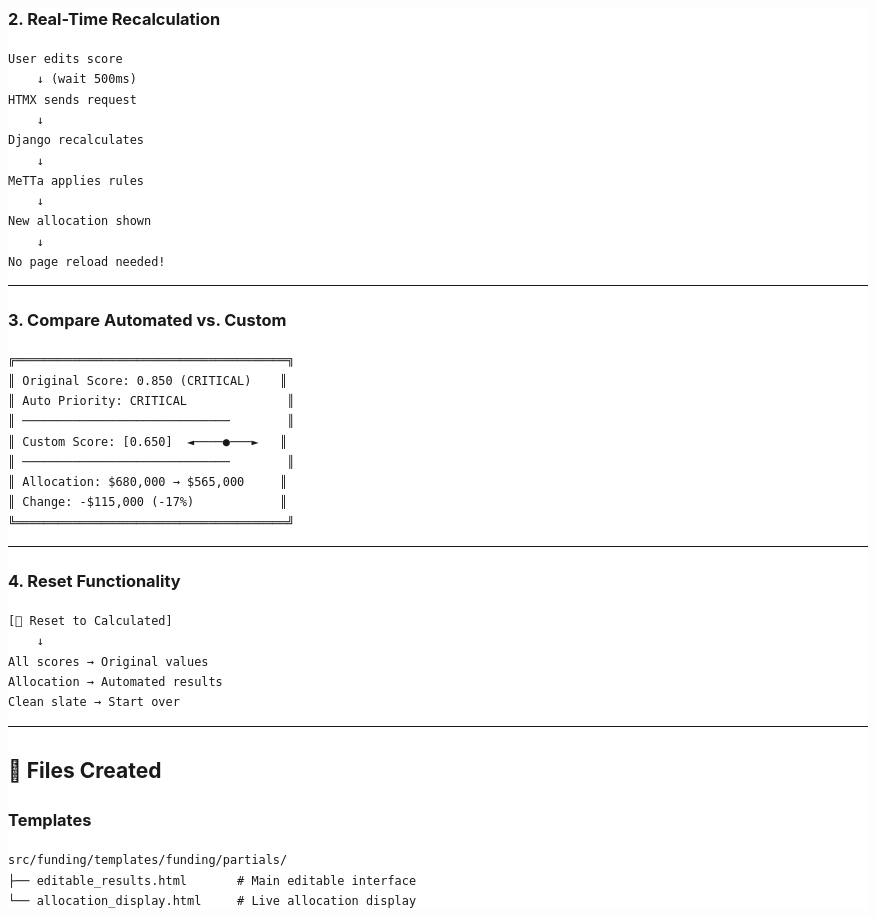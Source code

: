 
### 2. **Real-Time Recalculation**

```
User edits score
    ↓ (wait 500ms)
HTMX sends request
    ↓
Django recalculates
    ↓
MeTTa applies rules
    ↓
New allocation shown
    ↓
No page reload needed!
```

---

### 3. **Compare Automated vs. Custom**

```
╔══════════════════════════════════════╗
║ Original Score: 0.850 (CRITICAL)    ║
║ Auto Priority: CRITICAL              ║
║ ─────────────────────────────        ║
║ Custom Score: [0.650]  ◄────●───►   ║
║ ─────────────────────────────        ║
║ Allocation: $680,000 → $565,000     ║
║ Change: -$115,000 (-17%)            ║
╚══════════════════════════════════════╝
```

---

### 4. **Reset Functionality**

```
[🔄 Reset to Calculated]
    ↓
All scores → Original values
Allocation → Automated results
Clean slate → Start over
```

---

## 📁 Files Created

### Templates
```
src/funding/templates/funding/partials/
├── editable_results.html       # Main editable interface
└── allocation_display.html     # Live allocation display
```
